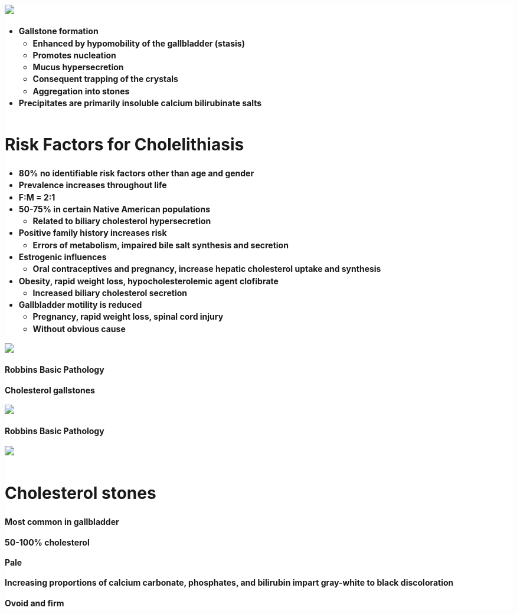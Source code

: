 ![](img%5CGallbladder-and-Extrahepatic-Biliary-Tract-Diseases4.png)

- **Gallstone formation**
  - **Enhanced by hypomobility of the gallbladder (stasis)**
  - **Promotes nucleation**
  - **Mucus hypersecretion**
  - **Consequent trapping of the crystals**
  - **Aggregation into stones**
- **Precipitates are primarily insoluble calcium bilirubinate salts**

# Risk Factors for Cholelithiasis

- **80% no identifiable risk factors other than age and gender**
- **Prevalence increases throughout life**
- **F:M = 2:1**
- **50-75% in certain Native American populations**
  - **Related to biliary cholesterol hypersecretion**
- **Positive family history increases risk**
  - **Errors of metabolism, impaired bile salt synthesis and secretion**
- **Estrogenic influences**
  - **Oral contraceptives and pregnancy, increase hepatic cholesterol
    uptake and synthesis**
- **Obesity, rapid weight loss, hypocholesterolemic agent clofibrate**
  - **Increased biliary cholesterol secretion**
- **Gallbladder motility is reduced**
  - **Pregnancy, rapid weight loss, spinal cord injury**
  - **Without obvious cause**

![](img%5CGallbladder-and-Extrahepatic-Biliary-Tract-Diseases5.png)

**Robbins Basic Pathology**

**Cholesterol gallstones**

![](img%5CGallbladder-and-Extrahepatic-Biliary-Tract-Diseases6.png)

**Robbins Basic Pathology**

![](img%5CGallbladder-and-Extrahepatic-Biliary-Tract-Diseases7.png)

# Cholesterol stones

**Most common in gallbladder**

**50-100% cholesterol**

**Pale**

**Increasing proportions of calcium carbonate, phosphates, and bilirubin
impart gray-white to black discoloration**

**Ovoid and firm**
